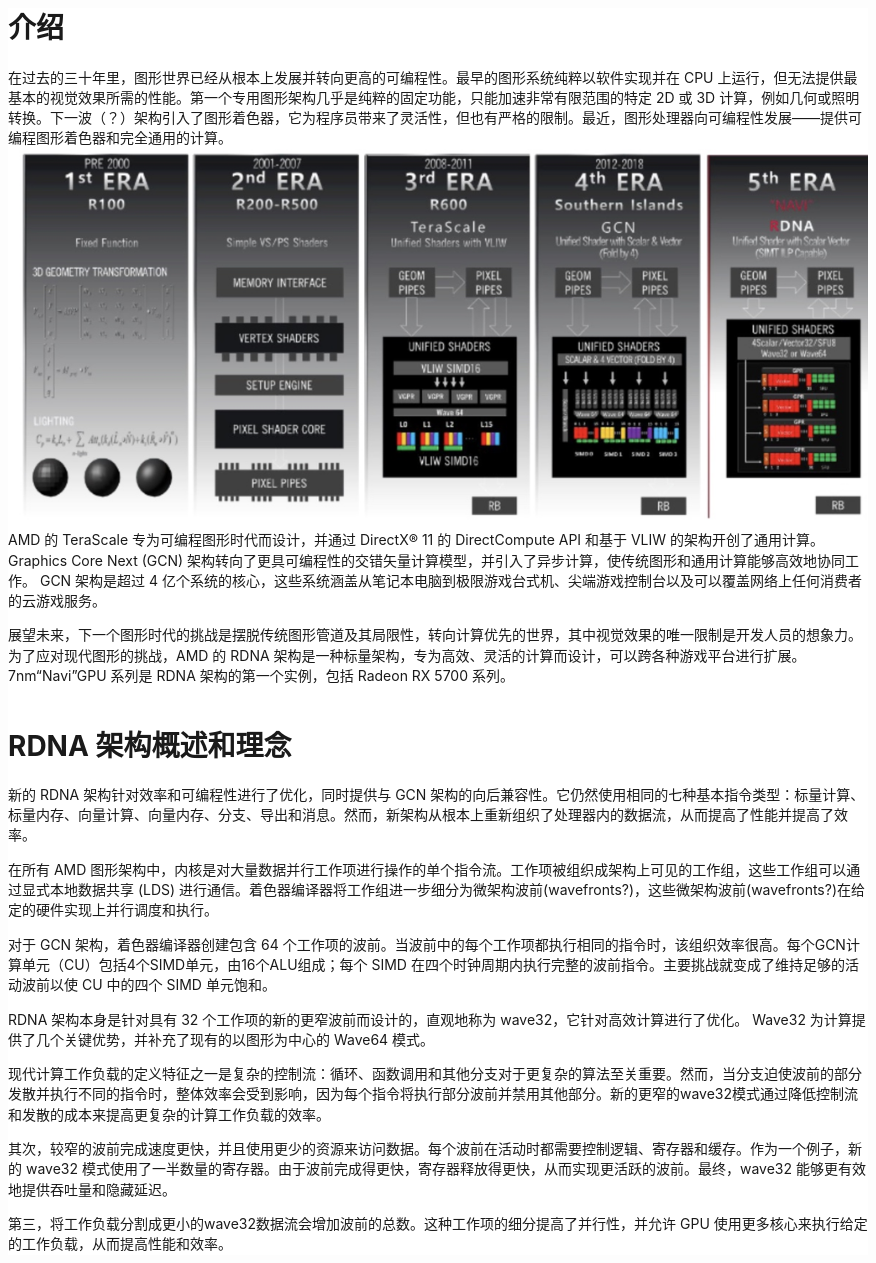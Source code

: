 # 介绍
在过去的三十年里，图形世界已经从根本上发展并转向更高的可编程性。最早的图形系统纯粹以软件实现并在 CPU 上运行，但无法提供最基本的视觉效果所需的性能。第一个专用图形架构几乎是纯粹的固定功能，只能加速非常有限范围的特定 2D 或 3D 计算，例如几何或照明转换。下一波（？）架构引入了图形着色器，它为程序员带来了灵活性，但也有严格的限制。最近，图形处理器向可编程性发展——提供可编程图形着色器和完全通用的计算。
![](assets/17088436648566.jpg)
AMD 的 TeraScale 专为可编程图形时代而设计，并通过 DirectX® 11 的 DirectCompute API 和基于 VLIW 的架构开创了通用计算。 Graphics Core Next (GCN) 架构转向了更具可编程性的交错矢量计算模型，并引入了异步计算，使传统图形和通用计算能够高效地协同工作。 GCN 架构是超过 4 亿个系统的核心，这些系统涵盖从笔记本电脑到极限游戏台式机、尖端游戏控制台以及可以覆盖网络上任何消费者的云游戏服务。

展望未来，下一个图形时代的挑战是摆脱传统图形管道及其局限性，转向计算优先的世界，其中视觉效果的唯一限制是开发人员的想象力。为了应对现代图形的挑战，AMD 的 RDNA 架构是一种标量架构，专为高效、灵活的计算而设计，可以跨各种游戏平台进行扩展。 7nm“Navi”GPU 系列是 RDNA 架构的第一个实例，包括 Radeon RX 5700 系列。
# RDNA 架构概述和理念
新的 RDNA 架构针对效率和可编程性进行了优化，同时提供与 GCN 架构的向后兼容性。它仍然使用相同的七种基本指令类型：标量计算、标量内存、向量计算、向量内存、分支、导出和消息。然而，新架构从根本上重新组织了处理器内的数据流，从而提高了性能并提高了效率。

在所有 AMD 图形架构中，内核是对大量数据并行工作项进行操作的单个指令流。工作项被组织成架构上可见的工作组，这些工作组可以通过显式本地数据共享 (LDS) 进行通信。着色器编译器将工作组进一步细分为微架构波前(wavefronts?)，这些微架构波前(wavefronts?)在给定的硬件实现上并行调度和执行。

对于 GCN 架构，着色器编译器创建包含 64 个工作项的波前。当波前中的每个工作项都执行相同的指令时，该组织效率很高。每个GCN计算单元（CU）包括4个SIMD单元，由16个ALU组成；每个 SIMD 在四个时钟周期内执行完整的波前指令。主要挑战就变成了维持足够的活动波前以使 CU 中的四个 SIMD 单元饱和。

RDNA 架构本身是针对具有 32 个工作项的新的更窄波前而设计的，直观地称为 wave32，它针对高效计算进行了优化。 Wave32 为计算提供了几个关键优势，并补充了现有的以图形为中心的 Wave64 模式。

现代计算工作负载的定义特征之一是复杂的控制流：循环、函数调用和其他分支对于更复杂的算法至关重要。然而，当分支迫使波前的部分发散并执行不同的指令时，整体效率会受到影响，因为每个指令将执行部分波前并禁用其他部分。新的更窄的wave32模式通过降低控制流和发散的成本来提高更复杂的计算工作负载的效率。

其次，较窄的波前完成速度更快，并且使用更少的资源来访问数据。每个波前在活动时都需要控制逻辑、寄存器和缓存。作为一个例子，新的 wave32 模式使用了一半数量的寄存器。由于波前完成得更快，寄存器释放得更快，从而实现更活跃的波前。最终，wave32 能够更有效地提供吞吐量和隐藏延迟。

第三，将工作负载分割成更小的wave32数据流会增加波前的总数。这种工作项的细分提高了并行性，并允许 GPU 使用更多核心来执行给定的工作负载，从而提高性能和效率。
